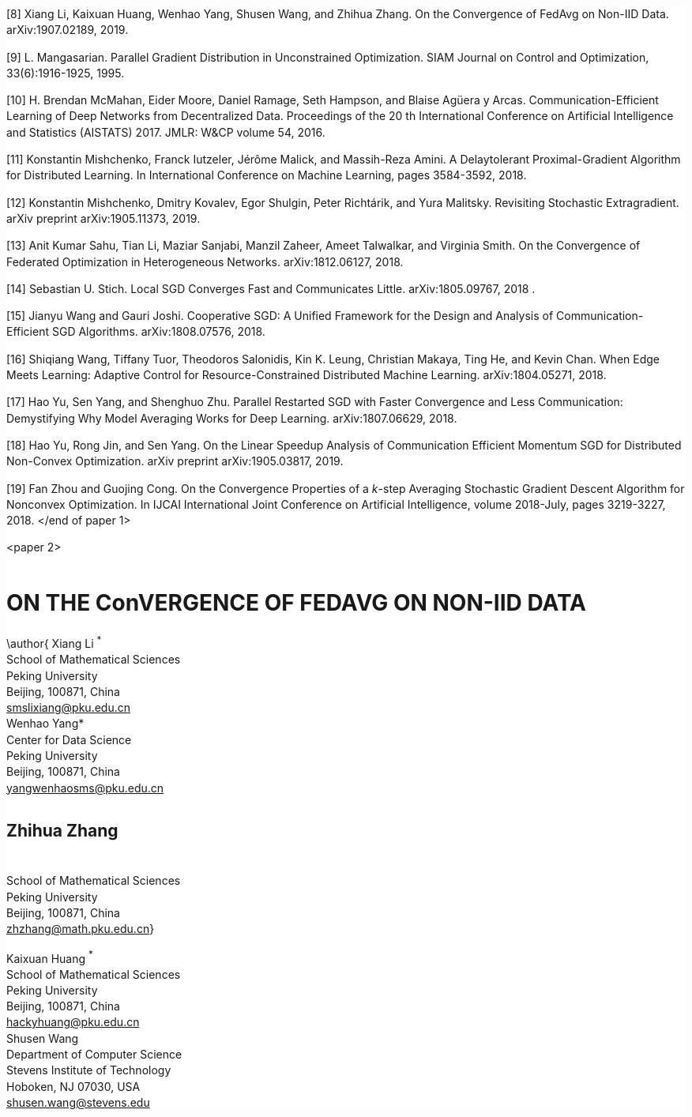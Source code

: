 [8] Xiang Li, Kaixuan Huang, Wenhao Yang, Shusen Wang, and Zhihua Zhang. On the Convergence of FedAvg on Non-IID Data. arXiv:1907.02189, 2019.

[9] L. Mangasarian. Parallel Gradient Distribution in Unconstrained Optimization. SIAM Journal on Control and Optimization, 33(6):1916-1925, 1995.

[10] H. Brendan McMahan, Eider Moore, Daniel Ramage, Seth Hampson, and Blaise Agüera y Arcas. Communication-Efficient Learning of Deep Networks from Decentralized Data. Proceedings of the 20 th International Conference on Artificial Intelligence and Statistics (AISTATS) 2017. JMLR: W\&CP volume 54, 2016.

[11] Konstantin Mishchenko, Franck Iutzeler, Jérôme Malick, and Massih-Reza Amini. A Delaytolerant Proximal-Gradient Algorithm for Distributed Learning. In International Conference on Machine Learning, pages 3584-3592, 2018.

[12] Konstantin Mishchenko, Dmitry Kovalev, Egor Shulgin, Peter Richtárik, and Yura Malitsky. Revisiting Stochastic Extragradient. arXiv preprint arXiv:1905.11373, 2019.

[13] Anit Kumar Sahu, Tian Li, Maziar Sanjabi, Manzil Zaheer, Ameet Talwalkar, and Virginia Smith. On the Convergence of Federated Optimization in Heterogeneous Networks. arXiv:1812.06127, 2018.

[14] Sebastian U. Stich. Local SGD Converges Fast and Communicates Little. arXiv:1805.09767, 2018 .

[15] Jianyu Wang and Gauri Joshi. Cooperative SGD: A Unified Framework for the Design and Analysis of Communication-Efficient SGD Algorithms. arXiv:1808.07576, 2018.

[16] Shiqiang Wang, Tiffany Tuor, Theodoros Salonidis, Kin K. Leung, Christian Makaya, Ting He, and Kevin Chan. When Edge Meets Learning: Adaptive Control for Resource-Constrained Distributed Machine Learning. arXiv:1804.05271, 2018.

[17] Hao Yu, Sen Yang, and Shenghuo Zhu. Parallel Restarted SGD with Faster Convergence and Less Communication: Demystifying Why Model Averaging Works for Deep Learning. arXiv:1807.06629, 2018.

[18] Hao Yu, Rong Jin, and Sen Yang. On the Linear Speedup Analysis of Communication Efficient Momentum SGD for Distributed Non-Convex Optimization. arXiv preprint arXiv:1905.03817, 2019.

[19] Fan Zhou and Guojing Cong. On the Convergence Properties of a $k$-step Averaging Stochastic Gradient Descent Algorithm for Nonconvex Optimization. In IJCAI International Joint Conference on Artificial Intelligence, volume 2018-July, pages 3219-3227, 2018.
</end of paper 1>


<paper 2>
# ON THE ConVERGENCE OF FEDAVG ON NON-IID DATA 

\author{
Xiang Li ${ }^{*}$ <br> School of Mathematical Sciences <br> Peking University <br> Beijing, 100871, China <br> smslixiang@pku.edu.cn <br> Wenhao Yang* <br> Center for Data Science <br> Peking University <br> Beijing, 100871, China <br> yangwenhaosms@pku.edu.cn

## Zhihua Zhang

 <br> School of Mathematical Sciences <br> Peking University <br> Beijing, 100871, China <br> zhzhang@math.pku.edu.cn}

Kaixuan Huang ${ }^{*}$<br>School of Mathematical Sciences<br>Peking University<br>Beijing, 100871, China<br>hackyhuang@pku.edu.cn<br>Shusen Wang<br>Department of Computer Science<br>Stevens Institute of Technology<br>Hoboken, NJ 07030, USA<br>shusen.wang@stevens.edu
